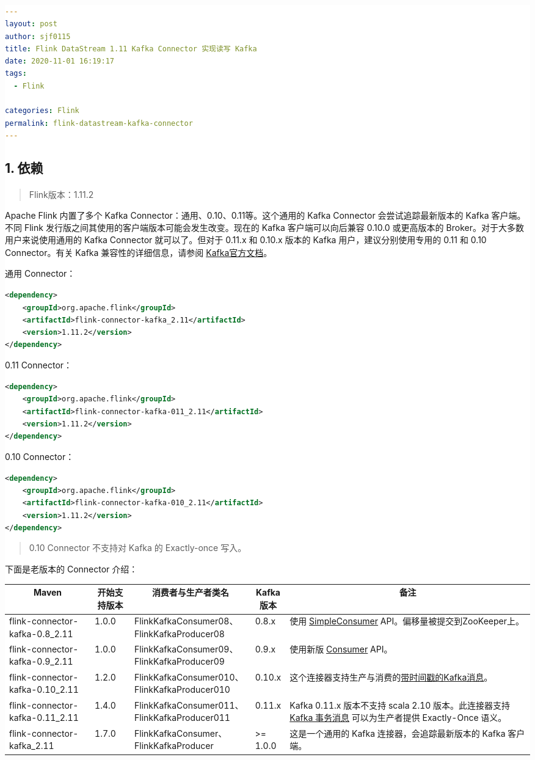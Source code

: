```yaml
---
layout: post
author: sjf0115
title: Flink DataStream 1.11 Kafka Connector 实现读写 Kafka
date: 2020-11-01 16:19:17
tags:
  - Flink

categories: Flink
permalink: flink-datastream-kafka-connector
---
```


## 1. 依赖

> Flink版本：1.11.2

Apache Flink 内置了多个 Kafka Connector：通用、0.10、0.11等。这个通用的 Kafka Connector 会尝试追踪最新版本的 Kafka 客户端。不同 Flink 发行版之间其使用的客户端版本可能会发生改变。现在的 Kafka 客户端可以向后兼容 0.10.0 或更高版本的 Broker。对于大多数用户来说使用通用的 Kafka Connector 就可以了。但对于 0.11.x 和 0.10.x 版本的 Kafka 用户，建议分别使用专用的 0.11 和 0.10 Connector。有关 Kafka 兼容性的详细信息，请参阅 [Kafka官方文档](https://kafka.apache.org/protocol.html#protocol_compatibility)。

通用 Connector：
```xml
<dependency>
	<groupId>org.apache.flink</groupId>
	<artifactId>flink-connector-kafka_2.11</artifactId>
	<version>1.11.2</version>
</dependency>
```
0.11 Connector：
```xml
<dependency>
	<groupId>org.apache.flink</groupId>
	<artifactId>flink-connector-kafka-011_2.11</artifactId>
	<version>1.11.2</version>
</dependency>
```
0.10 Connector：
```xml
<dependency>
	<groupId>org.apache.flink</groupId>
	<artifactId>flink-connector-kafka-010_2.11</artifactId>
	<version>1.11.2</version>
</dependency>
```
> 0.10 Connector 不支持对 Kafka 的 Exactly-once 写入。

下面是老版本的 Connector 介绍：

| Maven|开始支持版本|消费者与生产者类名|Kafka版本|备注
|---|---|---|---|---
| flink-connector-kafka-0.8_2.11|1.0.0|FlinkKafkaConsumer08、FlinkKafkaProducer08|0.8.x|使用 [SimpleConsumer](https://cwiki.apache.org/confluence/display/KAFKA/0.8.0+SimpleConsumer+Example) API。偏移量被提交到ZooKeeper上。|
| flink-connector-kafka-0.9_2.11|1.0.0|FlinkKafkaConsumer09、FlinkKafkaProducer09|0.9.x|使用新版 [Consumer](http://kafka.apache.org/documentation.html#newconsumerapi) API。|
| flink-connector-kafka-0.10_2.11|1.2.0|FlinkKafkaConsumer010、FlinkKafkaProducer010|0.10.x|这个连接器支持生产与消费的[带时间戳的Kafka消息](https://cwiki.apache.org/confluence/display/KAFKA/KIP-32+-+Add+timestamps+to+Kafka+message)。|
| flink-connector-kafka-0.11_2.11|1.4.0|FlinkKafkaConsumer011、FlinkKafkaProducer011|0.11.x| Kafka 0.11.x 版本不支持 scala 2.10 版本。此连接器支持 [Kafka 事务消息](https://cwiki.apache.org/confluence/display/KAFKA/KIP-98+-+Exactly+Once+Delivery+and+Transactional+Messaging) 可以为生产者提供 Exactly-Once 语义。|
| flink-connector-kafka_2.11 | 1.7.0 | FlinkKafkaConsumer、FlinkKafkaProducer | >= 1.0.0 | 这是一个通用的 Kafka 连接器，会追踪最新版本的 Kafka 客户端。|
